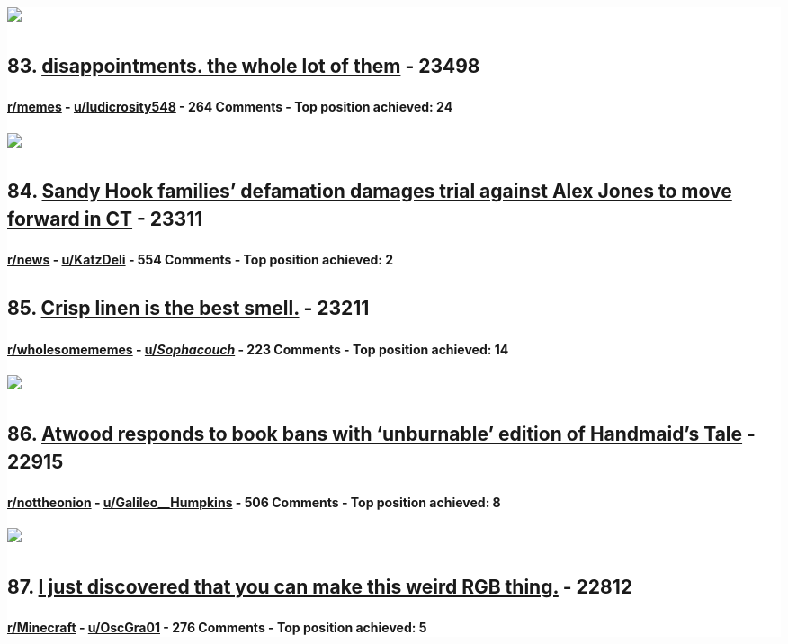 <a href="https://i.redd.it/w8uy6fartf191.jpg"><img src="https://b.thumbs.redditmedia.com/WJAJN3mTvu9bWXhXg5RHZKcxcwUXDjTqi0GUMZDRHgE.jpg"></img></a>

## 83. [disappointments. the whole lot of them](http://reddit.com/r/memes/comments/uws8cs/disappointments_the_whole_lot_of_them/) - 23498
#### [r/memes](http://reddit.com/r/memes) - [u/ludicrosity548](http://reddit.com/u/ludicrosity548) - 264 Comments - Top position achieved: 24

<a href="https://i.redd.it/bxmgzcztpf191.gif"><img src="https://b.thumbs.redditmedia.com/9lMOGOuQUyly6tmZjMiB0RjhgDnhAXD4dX1EsHpvORI.jpg"></img></a>

## 84. [Sandy Hook families’ defamation damages trial against Alex Jones to move forward in CT](http://reddit.com/r/news/comments/ux5bbl/sandy_hook_families_defamation_damages_trial/) - 23311
#### [r/news](http://reddit.com/r/news) - [u/KatzDeli](http://reddit.com/u/KatzDeli) - 554 Comments - Top position achieved: 2

## 85. [Crisp linen is the best smell.](http://reddit.com/r/wholesomememes/comments/uwgjz2/crisp_linen_is_the_best_smell/) - 23211
#### [r/wholesomememes](http://reddit.com/r/wholesomememes) - [u/_Sophacouch_](http://reddit.com/u/_Sophacouch_) - 223 Comments - Top position achieved: 14

<a href="https://i.redd.it/zf0awsvz3c191.gif"><img src="https://b.thumbs.redditmedia.com/uDAQTUCbArurD2LfRvZGGGjWP4ICZkjpj0HQFIelq2c.jpg"></img></a>

## 86. [Atwood responds to book bans with ‘unburnable’ edition of Handmaid’s Tale](http://reddit.com/r/nottheonion/comments/ux1w9q/atwood_responds_to_book_bans_with_unburnable/) - 22915
#### [r/nottheonion](http://reddit.com/r/nottheonion) - [u/Galileo__Humpkins](http://reddit.com/u/Galileo__Humpkins) - 506 Comments - Top position achieved: 8

<a href="https://www.theguardian.com/books/2022/may/24/margaret-atwood-handmaids-tale-unburnable-edition"><img src="https://b.thumbs.redditmedia.com/tJoOj_jU0EHo8f8XrC-BhR14N-V-WI0An0-Ji3IHjyk.jpg"></img></a>

## 87. [I just discovered that you can make this weird RGB thing.](http://reddit.com/r/Minecraft/comments/uwluet/i_just_discovered_that_you_can_make_this_weird/) - 22812
#### [r/Minecraft](http://reddit.com/r/Minecraft) - [u/OscGra01](http://reddit.com/u/OscGra01) - 276 Comments - Top position achieved: 5
